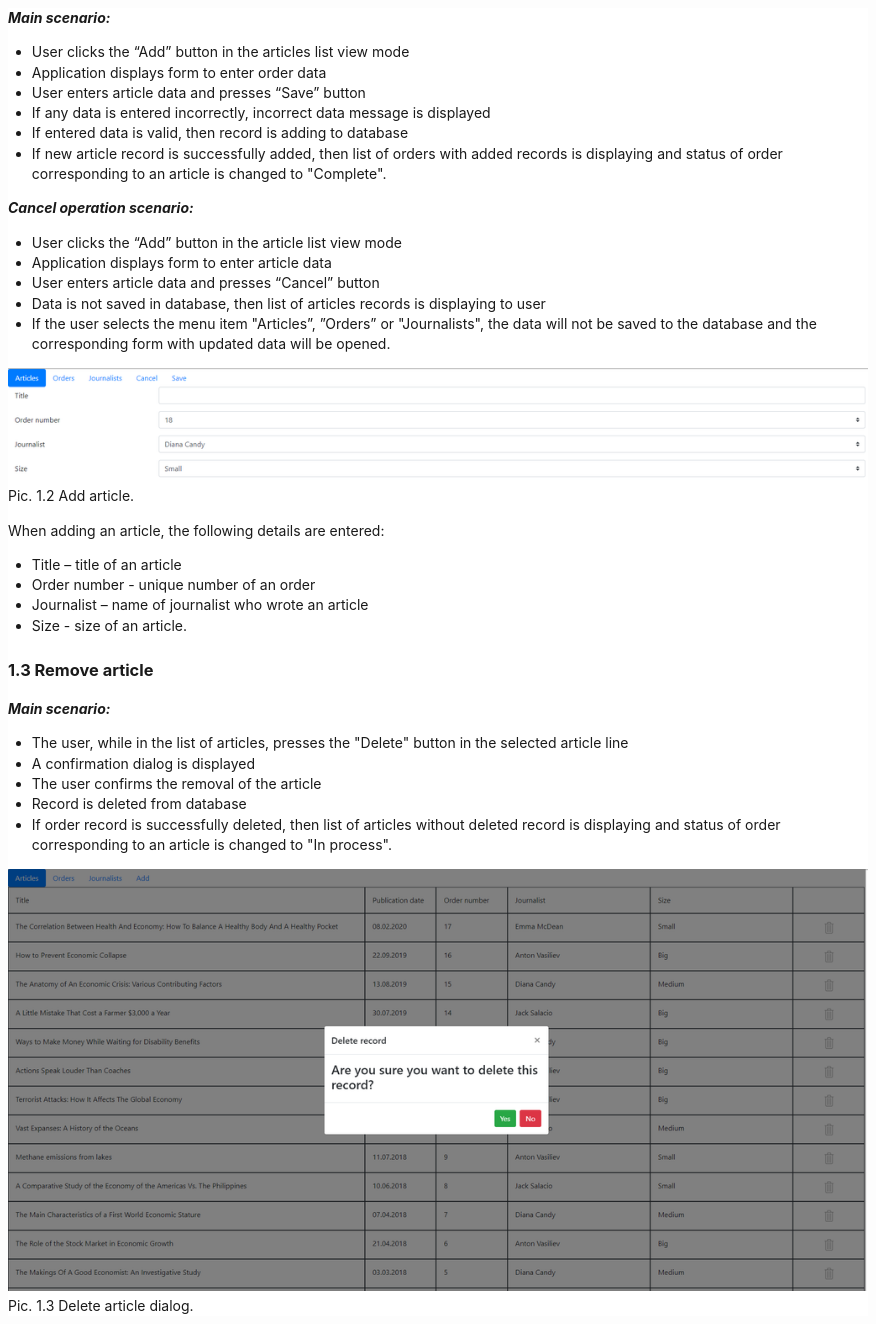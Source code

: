 ***Main scenario:***
- User clicks the “Add” button in the articles list view mode
- Application displays form to enter order data
- User enters article data and presses “Save” button
- If any data is entered incorrectly, incorrect data message is displayed
- If entered data is valid, then record is adding to database
- If new article record is successfully added, then list of orders with added records is displaying and status of order corresponding to an article is changed to "Complete".

***Cancel operation scenario:***
- User clicks the “Add” button in the article list view mode
- Application displays form to enter article data
- User enters article data and presses “Cancel” button
- Data is not saved in database, then list of articles records is displaying to user
- If the user selects the menu item "Articles”, ”Orders” or "Journalists", the data will not be saved to the database and the corresponding form with updated data will be opened.

![](img/add-article.png)
Pic. 1.2 Add article.

When adding an article, the following details are entered:
- Title – title of an article
- Order number - unique number of an order
- Journalist – name of journalist who wrote an article
- Size - size of an article.

### 1.3 Remove article

***Main scenario:*** 
- The user, while in the list of articles, presses the "Delete" button in the selected article line
- A confirmation dialog is displayed
- The user confirms the removal of the article
- Record is deleted from database
- If order record is successfully deleted, then list of articles without deleted record is displaying and status of order corresponding to an article is changed to "In process".

![](img/delete-article.png)
Pic. 1.3 Delete article dialog.